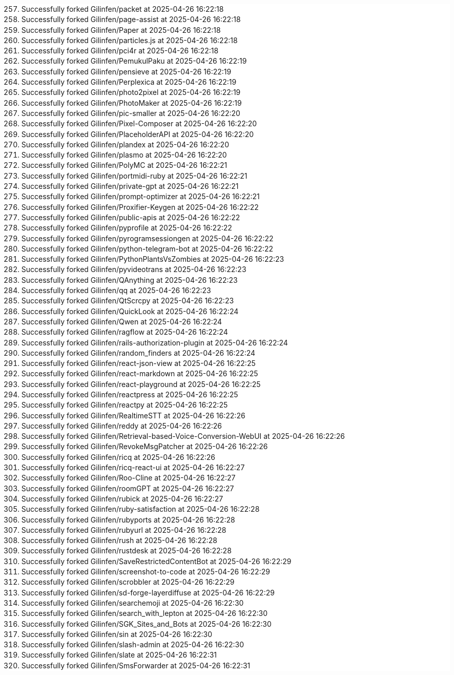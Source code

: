 257. Successfully forked Gilinfen/packet at 2025-04-26 16:22:18
258. Successfully forked Gilinfen/page-assist at 2025-04-26 16:22:18
259. Successfully forked Gilinfen/Paper at 2025-04-26 16:22:18
260. Successfully forked Gilinfen/particles.js at 2025-04-26 16:22:18
261. Successfully forked Gilinfen/pci4r at 2025-04-26 16:22:18
262. Successfully forked Gilinfen/PemukulPaku at 2025-04-26 16:22:19
263. Successfully forked Gilinfen/pensieve at 2025-04-26 16:22:19
264. Successfully forked Gilinfen/Perplexica at 2025-04-26 16:22:19
265. Successfully forked Gilinfen/photo2pixel at 2025-04-26 16:22:19
266. Successfully forked Gilinfen/PhotoMaker at 2025-04-26 16:22:19
267. Successfully forked Gilinfen/pic-smaller at 2025-04-26 16:22:20
268. Successfully forked Gilinfen/Pixel-Composer at 2025-04-26 16:22:20
269. Successfully forked Gilinfen/PlaceholderAPI at 2025-04-26 16:22:20
270. Successfully forked Gilinfen/plandex at 2025-04-26 16:22:20
271. Successfully forked Gilinfen/plasmo at 2025-04-26 16:22:20
272. Successfully forked Gilinfen/PolyMC at 2025-04-26 16:22:21
273. Successfully forked Gilinfen/portmidi-ruby at 2025-04-26 16:22:21
274. Successfully forked Gilinfen/private-gpt at 2025-04-26 16:22:21
275. Successfully forked Gilinfen/prompt-optimizer at 2025-04-26 16:22:21
276. Successfully forked Gilinfen/Proxifier-Keygen at 2025-04-26 16:22:22
277. Successfully forked Gilinfen/public-apis at 2025-04-26 16:22:22
278. Successfully forked Gilinfen/pyprofile at 2025-04-26 16:22:22
279. Successfully forked Gilinfen/pyrogramsessiongen at 2025-04-26 16:22:22
280. Successfully forked Gilinfen/python-telegram-bot at 2025-04-26 16:22:22
281. Successfully forked Gilinfen/PythonPlantsVsZombies at 2025-04-26 16:22:23
282. Successfully forked Gilinfen/pyvideotrans at 2025-04-26 16:22:23
283. Successfully forked Gilinfen/QAnything at 2025-04-26 16:22:23
284. Successfully forked Gilinfen/qq at 2025-04-26 16:22:23
285. Successfully forked Gilinfen/QtScrcpy at 2025-04-26 16:22:23
286. Successfully forked Gilinfen/QuickLook at 2025-04-26 16:22:24
287. Successfully forked Gilinfen/Qwen at 2025-04-26 16:22:24
288. Successfully forked Gilinfen/ragflow at 2025-04-26 16:22:24
289. Successfully forked Gilinfen/rails-authorization-plugin at 2025-04-26 16:22:24
290. Successfully forked Gilinfen/random_finders at 2025-04-26 16:22:24
291. Successfully forked Gilinfen/react-json-view at 2025-04-26 16:22:25
292. Successfully forked Gilinfen/react-markdown at 2025-04-26 16:22:25
293. Successfully forked Gilinfen/react-playground at 2025-04-26 16:22:25
294. Successfully forked Gilinfen/reactpress at 2025-04-26 16:22:25
295. Successfully forked Gilinfen/reactpy at 2025-04-26 16:22:25
296. Successfully forked Gilinfen/RealtimeSTT at 2025-04-26 16:22:26
297. Successfully forked Gilinfen/reddy at 2025-04-26 16:22:26
298. Successfully forked Gilinfen/Retrieval-based-Voice-Conversion-WebUI at 2025-04-26 16:22:26
299. Successfully forked Gilinfen/RevokeMsgPatcher at 2025-04-26 16:22:26
300. Successfully forked Gilinfen/ricq at 2025-04-26 16:22:26
301. Successfully forked Gilinfen/ricq-react-ui at 2025-04-26 16:22:27
302. Successfully forked Gilinfen/Roo-Cline at 2025-04-26 16:22:27
303. Successfully forked Gilinfen/roomGPT at 2025-04-26 16:22:27
304. Successfully forked Gilinfen/rubick at 2025-04-26 16:22:27
305. Successfully forked Gilinfen/ruby-satisfaction at 2025-04-26 16:22:28
306. Successfully forked Gilinfen/rubyports at 2025-04-26 16:22:28
307. Successfully forked Gilinfen/rubyurl at 2025-04-26 16:22:28
308. Successfully forked Gilinfen/rush at 2025-04-26 16:22:28
309. Successfully forked Gilinfen/rustdesk at 2025-04-26 16:22:28
310. Successfully forked Gilinfen/SaveRestrictedContentBot at 2025-04-26 16:22:29
311. Successfully forked Gilinfen/screenshot-to-code at 2025-04-26 16:22:29
312. Successfully forked Gilinfen/scrobbler at 2025-04-26 16:22:29
313. Successfully forked Gilinfen/sd-forge-layerdiffuse at 2025-04-26 16:22:29
314. Successfully forked Gilinfen/searchemoji at 2025-04-26 16:22:30
315. Successfully forked Gilinfen/search_with_lepton at 2025-04-26 16:22:30
316. Successfully forked Gilinfen/SGK_Sites_and_Bots at 2025-04-26 16:22:30
317. Successfully forked Gilinfen/sin at 2025-04-26 16:22:30
318. Successfully forked Gilinfen/slash-admin at 2025-04-26 16:22:30
319. Successfully forked Gilinfen/slate at 2025-04-26 16:22:31
320. Successfully forked Gilinfen/SmsForwarder at 2025-04-26 16:22:31